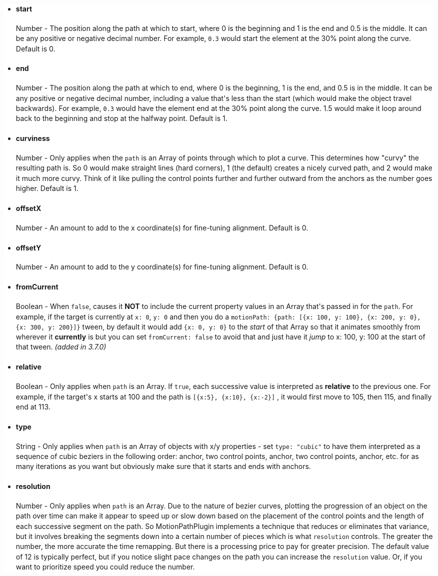 *   #### start[](#start)
    
    Number - The position along the path at which to start, where 0 is the beginning and 1 is the end and 0.5 is the middle. It can be any positive or negative decimal number. For example, `0.3` would start the element at the 30% point along the curve. Default is 0.
    
*   #### end[](#end)
    
    Number - The position along the path at which to end, where 0 is the beginning, 1 is the end, and 0.5 is in the middle. It can be any positive or negative decimal number, including a value that's less than the start (which would make the object travel backwards). For example, `0.3` would have the element end at the 30% point along the curve. 1.5 would make it loop around back to the beginning and stop at the halfway point. Default is 1.
    
*   #### curviness[](#curviness)
    
    Number - Only applies when the `path` is an Array of points through which to plot a curve. This determines how "curvy" the resulting path is. So 0 would make straight lines (hard corners), 1 (the default) creates a nicely curved path, and 2 would make it much more curvy. Think of it like pulling the control points further and further outward from the anchors as the number goes higher. Default is 1.
    
*   #### offsetX[](#offsetX)
    
    Number - An amount to add to the x coordinate(s) for fine-tuning alignment. Default is 0.
    
*   #### offsetY[](#offsetY)
    
    Number - An amount to add to the y coordinate(s) for fine-tuning alignment. Default is 0.
    
*   #### fromCurrent[](#fromCurrent)
    
    Boolean - When `false`, causes it **NOT** to include the current property values in an Array that's passed in for the `path`. For example, if the target is currently at `x: 0`, `y: 0` and then you do a `motionPath: {path: [{x: 100, y: 100}, {x: 200, y: 0}, {x: 300, y: 200}]}` tween, by default it would add `{x: 0, y: 0}` to the _start_ of that Array so that it animates smoothly from wherever it **currently** is but you can set `fromCurrent: false` to avoid that and just have it _jump_ to x: 100, y: 100 at the start of that tween. _(added in 3.7.0)_
    
*   #### relative[](#relative)
    
    Boolean - Only applies when `path` is an Array. If `true`, each successive value is interpreted as **relative** to the previous one. For example, if the target's x starts at 100 and the path is `[{x:5}, {x:10}, {x:-2}]` , it would first move to 105, then 115, and finally end at 113.
    
*   #### type[](#type)
    
    String - Only applies when `path` is an Array of objects with x/y properties - set `type: "cubic"` to have them interpreted as a sequence of cubic beziers in the following order: anchor, two control points, anchor, two control points, anchor, etc. for as many iterations as you want but obviously make sure that it starts and ends with anchors.
    
*   #### resolution[](#resolution)
    
    Number - Only applies when `path` is an Array. Due to the nature of bezier curves, plotting the progression of an object on the path over time can make it appear to speed up or slow down based on the placement of the control points and the length of each successive segment on the path. So MotionPathPlugin implements a technique that reduces or eliminates that variance, but it involves breaking the segments down into a certain number of pieces which is what `resolution` controls. The greater the number, the more accurate the time remapping. But there is a processing price to pay for greater precision. The default value of 12 is typically perfect, but if you notice slight pace changes on the path you can increase the `resolution` value. Or, if you want to prioritize speed you could reduce the number.
    